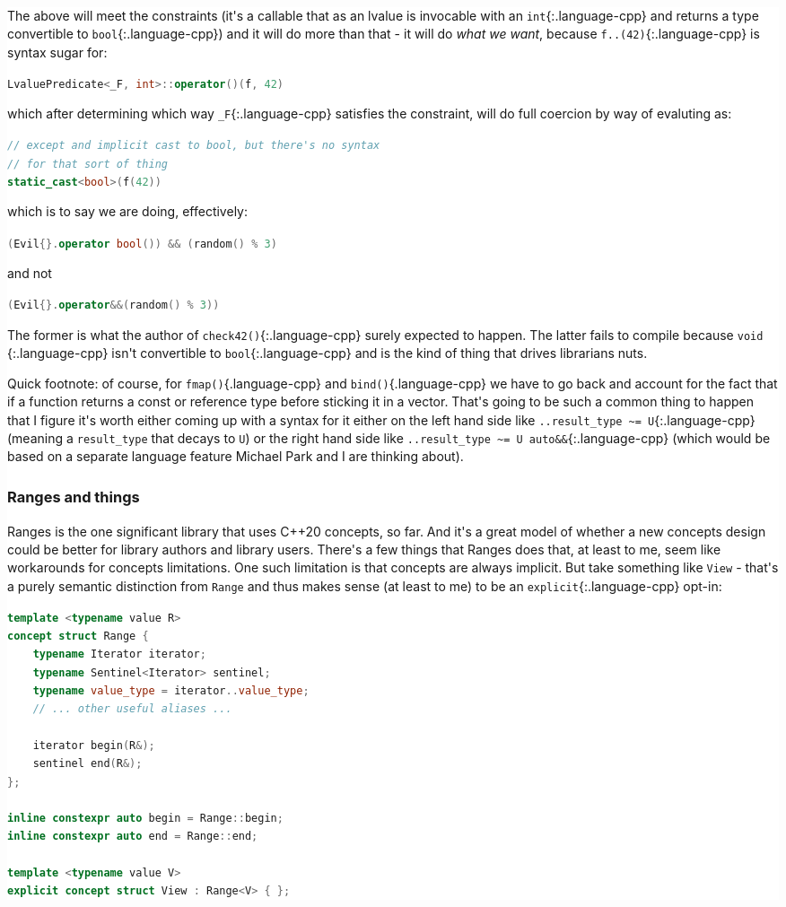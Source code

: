 The above will meet the constraints (it's a callable that as an lvalue is invocable with an `int`{:.language-cpp} and returns a type convertible to `bool`{:.language-cpp}) and it will do more than that - it will do _what we want_, because `f..(42)`{:.language-cpp} is syntax sugar for:

```cpp
LvaluePredicate<_F, int>::operator()(f, 42)
```
which after determining which way `_F`{:.language-cpp} satisfies the constraint, will do full coercion by way of evaluting as:
```cpp
// except and implicit cast to bool, but there's no syntax
// for that sort of thing
static_cast<bool>(f(42))
```
which is to say we are doing, effectively:
```cpp
(Evil{}.operator bool()) && (random() % 3)
```
and not
```cpp
(Evil{}.operator&&(random() % 3))
```
The former is what the author of `check42()`{:.language-cpp} surely expected to happen. The latter fails to compile because `void`{:.language-cpp} isn't convertible to `bool`{:.language-cpp} and is the kind of thing that drives librarians nuts.

Quick footnote: of course, for `fmap()`{.language-cpp} and `bind()`{.language-cpp} we have to go back and account for the fact that if a function returns a const or reference type before sticking it in a vector. That's going to be such a common thing to happen that I figure it's worth either coming up with a syntax for it either on the left hand side like `..result_type ~= U`{:.language-cpp} (meaning a `result_type` that decays to `U`) or the right hand side like `..result_type ~= U auto&&`{:.language-cpp} (which would be based on a separate language feature Michael Park and I are thinking about).

### Ranges and things

Ranges is the one significant library that uses C++20 concepts, so far. And it's a great model of whether a new concepts design could be better for library authors and library users. There's a few things that Ranges does that, at least to me, seem like workarounds for concepts limitations. One such limitation is that concepts are always implicit. But take something like `View` - that's a purely semantic distinction from `Range` and thus makes sense (at least to me) to be an `explicit`{:.language-cpp} opt-in:

```cpp
template <typename value R>
concept struct Range {
    typename Iterator iterator;
    typename Sentinel<Iterator> sentinel;
    typename value_type = iterator..value_type;
    // ... other useful aliases ... 
    
    iterator begin(R&);
    sentinel end(R&);
};

inline constexpr auto begin = Range::begin;
inline constexpr auto end = Range::end;

template <typename value V>
explicit concept struct View : Range<V> { };
```
